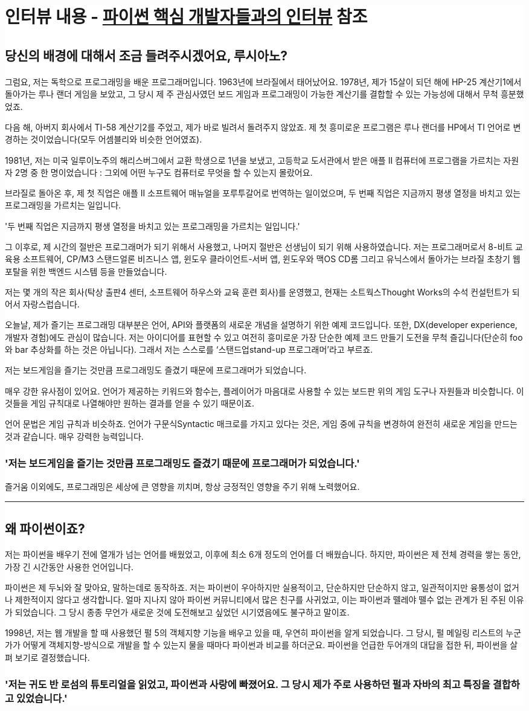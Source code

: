 # 인터뷰 내용 - [파이썬 핵심 개발자들과의 인터뷰](https://product.kyobobook.co.kr/detail/S000001800633) 참조


## 당신의 배경에 대해서 조금 들려주시겠어요, 루시아노?

그럼요, 저는 독학으로 프로그래밍을 배운 프로그래머입니다. 1963년에 브라질에서 태어났어요. 1978년, 제가 15살이 되던 해에 HP-25 계산기1에서 돌아가는 루나 랜더 게임을 보았고, 그 당시 제 주 관심사였던 보드 게임과 프로그래밍이 가능한 계산기를 결합할 수 있는 가능성에 대해서 무척 흥분했었죠.

다음 해, 아버지 회사에서 TI-58 계산기2를 주었고, 제가 바로 빌려서 돌려주지 않았죠. 제 첫 흥미로운 프로그램은 루나 랜더를 HP에서 TI 언어로 변경하는 것이었습니다(모두 어셈블리와 비슷한 언어였죠).

1981년, 저는 미국 일루이노주의 해리스버그에서 교환 학생으로 1년을 보냈고, 고등학교 도서관에서 받은 애플 II 컴퓨터에 프로그램을 가르치는 자원자 2명 중 한 명이었습니다 : 그외에 어떤 누구도 컴퓨터로 무엇을 할 수 있는지 몰랐어요.

브라질로 돌아온 후, 제 첫 직업은 애플 II 소프트웨어 매뉴얼을 포루투갈어로 번역하는 일이었으며, 두 번째 직업은 지금까지 평생 열정을 바치고 있는 프로그래밍을 가르치는 일입니다.

'두 번째 직업은 지금까지 평생 열정을 바치고 있는 프로그래밍을 가르치는 일입니다.'

그 이후로, 제 시간의 절반은 프로그래머가 되기 위해서 사용했고, 나머지 절반은 선생님이 되기 위해 사용하였습니다. 저는 프로그래머로서 8-비트 교육용 소프트웨어, CP/M3 스탠드얼론 비즈니스 앱, 윈도우 클라이언트-서버 앱, 윈도우와 맥OS CD롬 그리고 유닉스에서 돌아가는 브라질 초창기 웹 포탈을 위한 백엔드 시스템 등을 만들었습니다.

저는 몇 개의 작은 회사(탁상 출판4 센터, 소프트웨어 하우스와 교육 훈련 회사)를 운영했고, 현재는 소트웍스Thought Works의 수석 컨설턴트가 되어서 자랑스럽습니다.

오늘날, 제가 즐기는 프로그래밍 대부분은 언어, API와 플랫폼의 새로운 개념을 설명하기 위한 예제 코드입니다. 또한, DX(developer experience, 개발자 경험)에도 관심이 많습니다. 저는 아이디어를 표현할 수 있고 여전히 흥미로운 가장 단순한 예제 코드 만들기 도전을 무척 즐깁니다(단순히 foo와 bar 추상화를 하는 것은 아닙니다). 그래서 저는 스스로를 ‘스탠드업stand-up 프로그래머’라고 부르죠.

저는 보드게임을 즐기는 것만큼 프로그래밍도 즐겼기 때문에 프로그래머가 되었습니다.

매우 강한 유사점이 있어요. 언어가 제공하는 키워드와 함수는, 플레이어가 마음대로 사용할 수 있는 보드판 위의 게임 도구나 자원들과 비슷합니다. 이것들을 게임 규칙대로 나열해야만 원하는 결과를 얻을 수 있기 때문이죠.

언어 문법은 게임 규칙과 비슷하죠. 언어가 구문식Syntactic 매크로를 가지고 있다는 것은, 게임 중에 규칙을 변경하여 완전히 새로운 게임을 만드는 것과 같습니다. 매우 강력한 능력입니다.

### '저는 보드게임을 즐기는 것만큼 프로그래밍도 즐겼기 때문에 프로그래머가 되었습니다.'

즐거움 이외에도, 프로그래밍은 세상에 큰 영향을 끼치며, 항상 긍정적인 영향을 주기 위해 노력했어요.

---
## 	왜 파이썬이죠?

저는 파이썬을 배우기 전에 열개가 넘는 언어를 배웠었고, 이후에 최소 6개 정도의 언어를 더 배웠습니다. 하지만, 파이썬은 제 전체 경력을 쌓는 동안, 가장 긴 시간동안 사용한 언어입니다.

파이썬은 제 두뇌와 잘 맞아요, 말하는데로 동작하죠. 저는 파이썬이 우아하지만 실용적이고, 단순하지만 단순하지 않고, 일관적이지만 융통성이 없거나 제한적이지 않다고 생각합니다. 얼마 지나지 않아 파이썬 커뮤니티에서 많은 친구를 사귀었고, 이는 파이썬과 뗄레야 뗄수 없는 관계가 된 주된 이유가 되었습니다. 그 당시 종종 무언가 새로운 것에 도전해보고 싶었던 시기였음에도 불구하고 말이죠.

1998년, 저는 웹 개발을 할 때 사용했던 펄 5의 객체지향 기능을 배우고 있을 때, 우연히 파이썬을 알게 되었습니다. 그 당시, 펄 메일링 리스트의 누군가가 어떻게 객체지향-방식으로 개발을 할 수 있는지 물을 때마다 파이썬과 비교를 하더군요. 파이썬을 언급한 두어개의 대답을 접한 뒤, 파이썬을 살펴 보기로 결정했습니다.

### '저는 귀도 반 로섬의 튜토리얼을 읽었고, 파이썬과 사랑에 빠졌어요. 그 당시 제가 주로 사용하던 펄과 자바의 최고 특징을 결합하고 있었습니다.'
